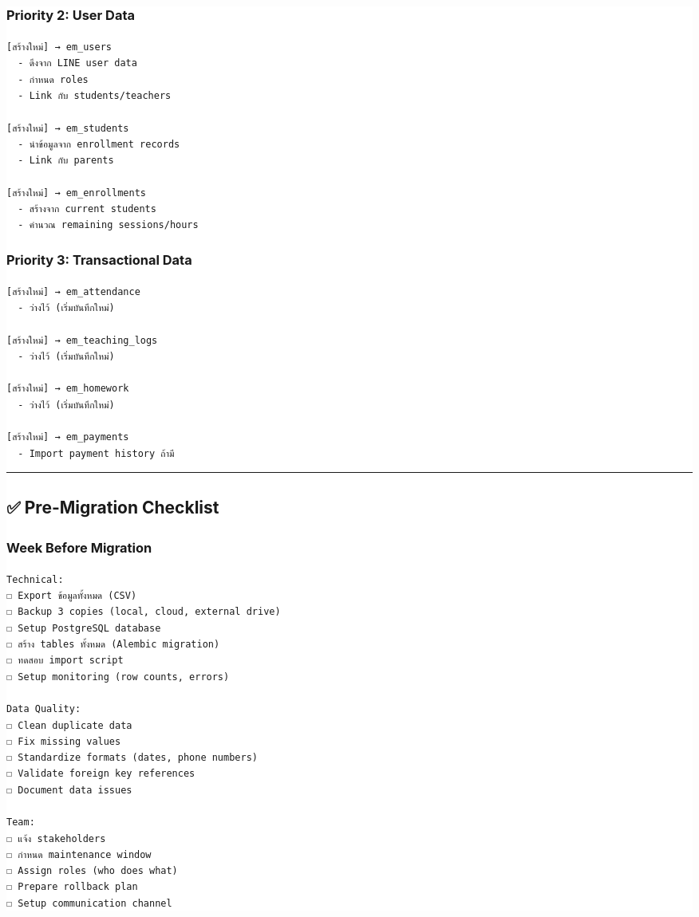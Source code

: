 ```
```

### Priority 2: User Data

```
[สร้างใหม่] → em_users
  - ดึงจาก LINE user data
  - กำหนด roles
  - Link กับ students/teachers

[สร้างใหม่] → em_students
  - นำข้อมูลจาก enrollment records
  - Link กับ parents

[สร้างใหม่] → em_enrollments
  - สร้างจาก current students
  - คำนวณ remaining sessions/hours
```

### Priority 3: Transactional Data

```
[สร้างใหม่] → em_attendance
  - ว่างไว้ (เริ่มบันทึกใหม่)

[สร้างใหม่] → em_teaching_logs
  - ว่างไว้ (เริ่มบันทึกใหม่)

[สร้างใหม่] → em_homework
  - ว่างไว้ (เริ่มบันทึกใหม่)

[สร้างใหม่] → em_payments
  - Import payment history ถ้ามี
```

---

## ✅ Pre-Migration Checklist

### Week Before Migration

```
Technical:
☐ Export ข้อมูลทั้งหมด (CSV)
☐ Backup 3 copies (local, cloud, external drive)
☐ Setup PostgreSQL database
☐ สร้าง tables ทั้งหมด (Alembic migration)
☐ ทดสอบ import script
☐ Setup monitoring (row counts, errors)

Data Quality:
☐ Clean duplicate data
☐ Fix missing values
☐ Standardize formats (dates, phone numbers)
☐ Validate foreign key references
☐ Document data issues

Team:
☐ แจ้ง stakeholders
☐ กำหนด maintenance window
☐ Assign roles (who does what)
☐ Prepare rollback plan
☐ Setup communication channel
```
